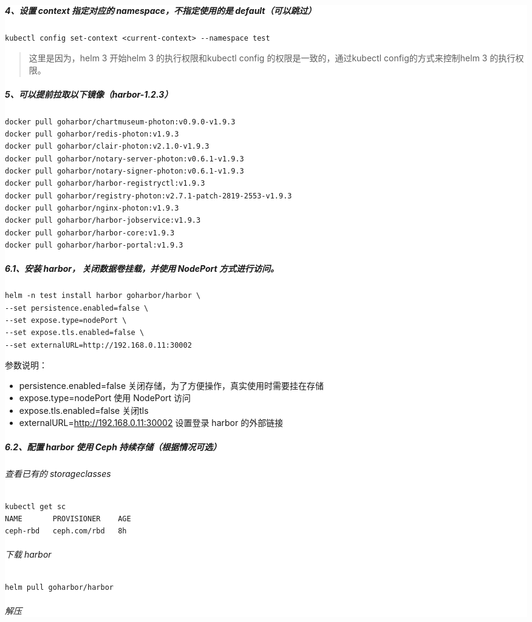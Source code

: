 ##### 4、设置 context 指定对应的 namespace，不指定使用的是 default（可以跳过）

```
kubectl config set-context <current-context> --namespace test
```

> 这里是因为，helm 3 开始helm 3 的执行权限和kubectl config 的权限是一致的，通过kubectl config的方式来控制helm 3 的执行权限。

##### 5、可以提前拉取以下镜像（harbor-1.2.3）

```
docker pull goharbor/chartmuseum-photon:v0.9.0-v1.9.3
docker pull goharbor/redis-photon:v1.9.3
docker pull goharbor/clair-photon:v2.1.0-v1.9.3
docker pull goharbor/notary-server-photon:v0.6.1-v1.9.3
docker pull goharbor/notary-signer-photon:v0.6.1-v1.9.3
docker pull goharbor/harbor-registryctl:v1.9.3
docker pull goharbor/registry-photon:v2.7.1-patch-2819-2553-v1.9.3
docker pull goharbor/nginx-photon:v1.9.3
docker pull goharbor/harbor-jobservice:v1.9.3
docker pull goharbor/harbor-core:v1.9.3
docker pull goharbor/harbor-portal:v1.9.3
```

##### 6.1、安装 harbor， 关闭数据卷挂载，并使用 NodePort 方式进行访问。

```
helm -n test install harbor goharbor/harbor \
--set persistence.enabled=false \
--set expose.type=nodePort \
--set expose.tls.enabled=false \
--set externalURL=http://192.168.0.11:30002
```

参数说明：

- persistence.enabled=false 关闭存储，为了方便操作，真实使用时需要挂在存储
- expose.type=nodePort 使用 NodePort 访问
- expose.tls.enabled=false 关闭tls
- externalURL=http://192.168.0.11:30002 设置登录 harbor 的外部链接

##### 6.2、配置 harbor 使用  Ceph 持续存储（根据情况可选）

###### 查看已有的 storageclasses

```
kubectl get sc
NAME       PROVISIONER    AGE
ceph-rbd   ceph.com/rbd   8h
```

###### 下载 harbor

```
helm pull goharbor/harbor
```

###### 解压
